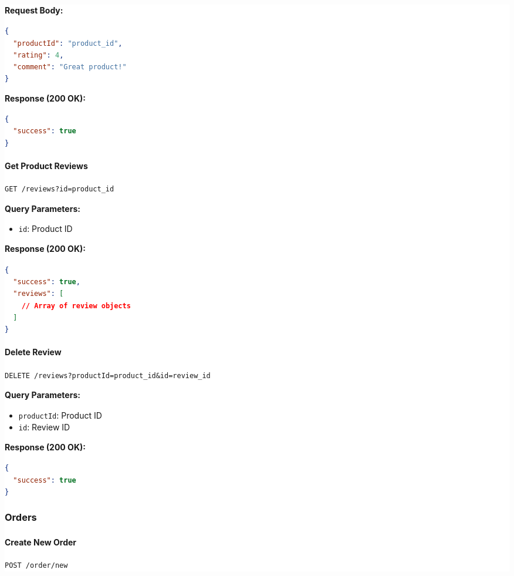 **Request Body:**
```json
{
  "productId": "product_id",
  "rating": 4,
  "comment": "Great product!"
}
```

**Response (200 OK):**
```json
{
  "success": true
}
```

#### Get Product Reviews
```
GET /reviews?id=product_id
```

**Query Parameters:**
- `id`: Product ID

**Response (200 OK):**
```json
{
  "success": true,
  "reviews": [
    // Array of review objects
  ]
}
```

#### Delete Review
```
DELETE /reviews?productId=product_id&id=review_id
```

**Query Parameters:**
- `productId`: Product ID
- `id`: Review ID

**Response (200 OK):**
```json
{
  "success": true
}
```

### Orders

#### Create New Order
```
POST /order/new
```
